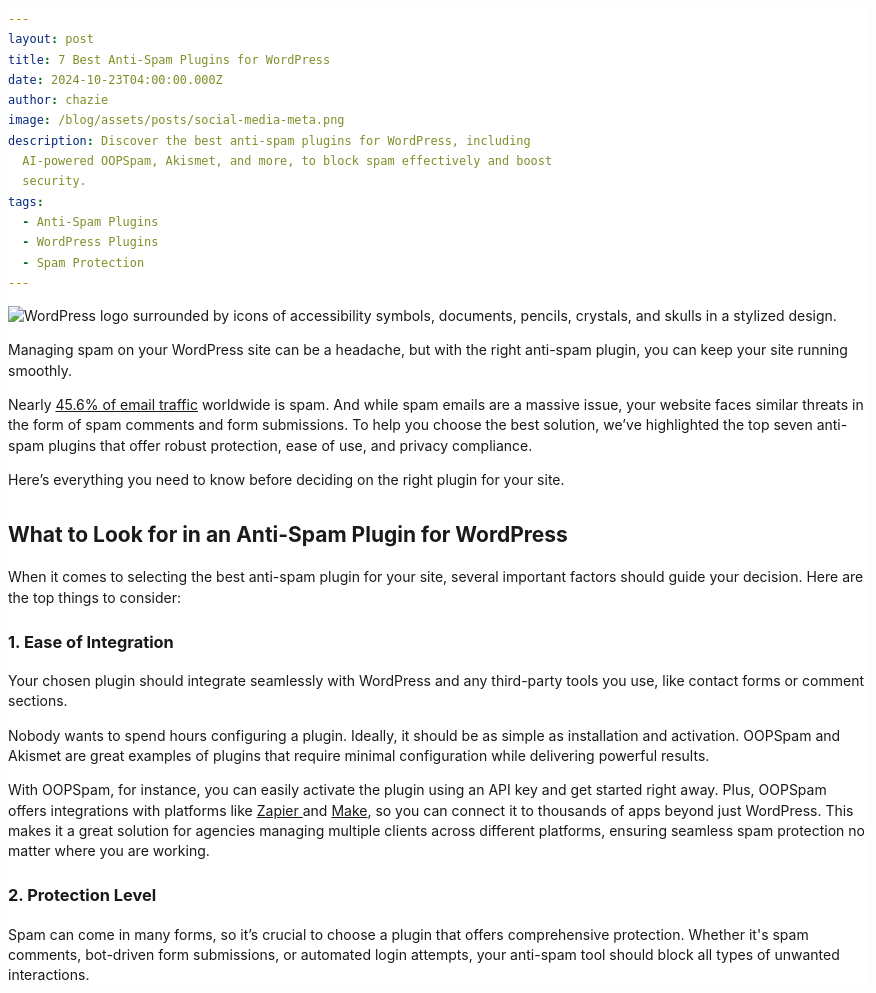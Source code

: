 ```yaml
---
layout: post
title: 7 Best Anti-Spam Plugins for WordPress
date: 2024-10-23T04:00:00.000Z
author: chazie
image: /blog/assets/posts/social-media-meta.png
description: Discover the best anti-spam plugins for WordPress, including
  AI-powered OOPSpam, Akismet, and more, to block spam effectively and boost
  security.
tags:
  - Anti-Spam Plugins
  - WordPress Plugins
  - Spam Protection
---
```

![WordPress logo surrounded by icons of accessibility symbols, documents, pencils, crystals, and skulls in a stylized design.](/blog/assets/posts/wordpressforms.png "WordPress design")

Managing spam on your WordPress site can be a headache, but with the right anti-spam plugin, you can keep your site running smoothly. 

Nearly [45.6% of email traffic](https://www.statista.com/statistics/420400/spam-email-traffic-share-annual/) worldwide is spam. And while spam emails are a massive issue, your website faces similar threats in the form of spam comments and form submissions. To help you choose the best solution, we’ve highlighted the top seven anti-spam plugins that offer robust protection, ease of use, and privacy compliance. 

Here’s everything you need to know before deciding on the right plugin for your site.

## What to Look for in an Anti-Spam Plugin for WordPress

When it comes to selecting the best anti-spam plugin for your site, several important factors should guide your decision. Here are the top things to consider:

### 1. Ease of Integration

Your chosen plugin should integrate seamlessly with WordPress and any third-party tools you use, like contact forms or comment sections. 

Nobody wants to spend hours configuring a plugin. Ideally, it should be as simple as installation and activation. OOPSpam and Akismet are great examples of plugins that require minimal configuration while delivering powerful results.

With OOPSpam, for instance, you can easily activate the plugin using an API key and get started right away. Plus, OOPSpam offers integrations with platforms like [Zapier ](https://help.oopspam.com/other-integrations/zapier/)and [Make](https://help.oopspam.com/other-integrations/make/), so you can connect it to thousands of apps beyond just WordPress. This makes it a great solution for agencies managing multiple clients across different platforms, ensuring seamless spam protection no matter where you are working.

### 2. Protection Level

Spam can come in many forms, so it’s crucial to choose a plugin that offers comprehensive protection. Whether it's spam comments, bot-driven form submissions, or automated login attempts, your anti-spam tool should block all types of unwanted interactions.
